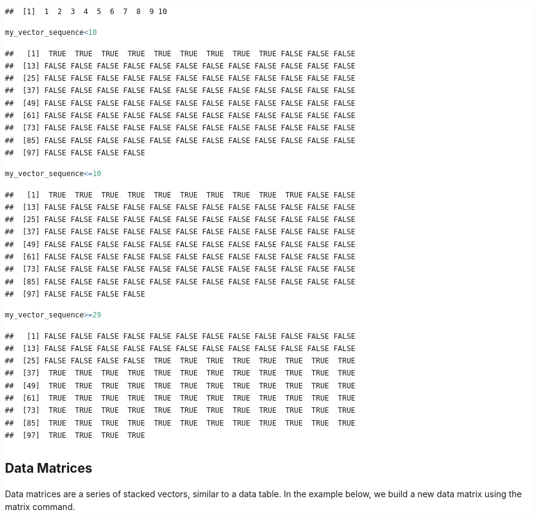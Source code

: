 ```
##  [1]  1  2  3  4  5  6  7  8  9 10
```

```r
my_vector_sequence<10
```

```
##   [1]  TRUE  TRUE  TRUE  TRUE  TRUE  TRUE  TRUE  TRUE  TRUE FALSE FALSE FALSE
##  [13] FALSE FALSE FALSE FALSE FALSE FALSE FALSE FALSE FALSE FALSE FALSE FALSE
##  [25] FALSE FALSE FALSE FALSE FALSE FALSE FALSE FALSE FALSE FALSE FALSE FALSE
##  [37] FALSE FALSE FALSE FALSE FALSE FALSE FALSE FALSE FALSE FALSE FALSE FALSE
##  [49] FALSE FALSE FALSE FALSE FALSE FALSE FALSE FALSE FALSE FALSE FALSE FALSE
##  [61] FALSE FALSE FALSE FALSE FALSE FALSE FALSE FALSE FALSE FALSE FALSE FALSE
##  [73] FALSE FALSE FALSE FALSE FALSE FALSE FALSE FALSE FALSE FALSE FALSE FALSE
##  [85] FALSE FALSE FALSE FALSE FALSE FALSE FALSE FALSE FALSE FALSE FALSE FALSE
##  [97] FALSE FALSE FALSE FALSE
```

```r
my_vector_sequence<=10
```

```
##   [1]  TRUE  TRUE  TRUE  TRUE  TRUE  TRUE  TRUE  TRUE  TRUE  TRUE FALSE FALSE
##  [13] FALSE FALSE FALSE FALSE FALSE FALSE FALSE FALSE FALSE FALSE FALSE FALSE
##  [25] FALSE FALSE FALSE FALSE FALSE FALSE FALSE FALSE FALSE FALSE FALSE FALSE
##  [37] FALSE FALSE FALSE FALSE FALSE FALSE FALSE FALSE FALSE FALSE FALSE FALSE
##  [49] FALSE FALSE FALSE FALSE FALSE FALSE FALSE FALSE FALSE FALSE FALSE FALSE
##  [61] FALSE FALSE FALSE FALSE FALSE FALSE FALSE FALSE FALSE FALSE FALSE FALSE
##  [73] FALSE FALSE FALSE FALSE FALSE FALSE FALSE FALSE FALSE FALSE FALSE FALSE
##  [85] FALSE FALSE FALSE FALSE FALSE FALSE FALSE FALSE FALSE FALSE FALSE FALSE
##  [97] FALSE FALSE FALSE FALSE
```

```r
my_vector_sequence>=29
```

```
##   [1] FALSE FALSE FALSE FALSE FALSE FALSE FALSE FALSE FALSE FALSE FALSE FALSE
##  [13] FALSE FALSE FALSE FALSE FALSE FALSE FALSE FALSE FALSE FALSE FALSE FALSE
##  [25] FALSE FALSE FALSE FALSE  TRUE  TRUE  TRUE  TRUE  TRUE  TRUE  TRUE  TRUE
##  [37]  TRUE  TRUE  TRUE  TRUE  TRUE  TRUE  TRUE  TRUE  TRUE  TRUE  TRUE  TRUE
##  [49]  TRUE  TRUE  TRUE  TRUE  TRUE  TRUE  TRUE  TRUE  TRUE  TRUE  TRUE  TRUE
##  [61]  TRUE  TRUE  TRUE  TRUE  TRUE  TRUE  TRUE  TRUE  TRUE  TRUE  TRUE  TRUE
##  [73]  TRUE  TRUE  TRUE  TRUE  TRUE  TRUE  TRUE  TRUE  TRUE  TRUE  TRUE  TRUE
##  [85]  TRUE  TRUE  TRUE  TRUE  TRUE  TRUE  TRUE  TRUE  TRUE  TRUE  TRUE  TRUE
##  [97]  TRUE  TRUE  TRUE  TRUE
```

## Data Matrices
Data matrices are a series of stacked vectors, similar to a data table. In the example below, we build a new data matrix using the matrix command.  
